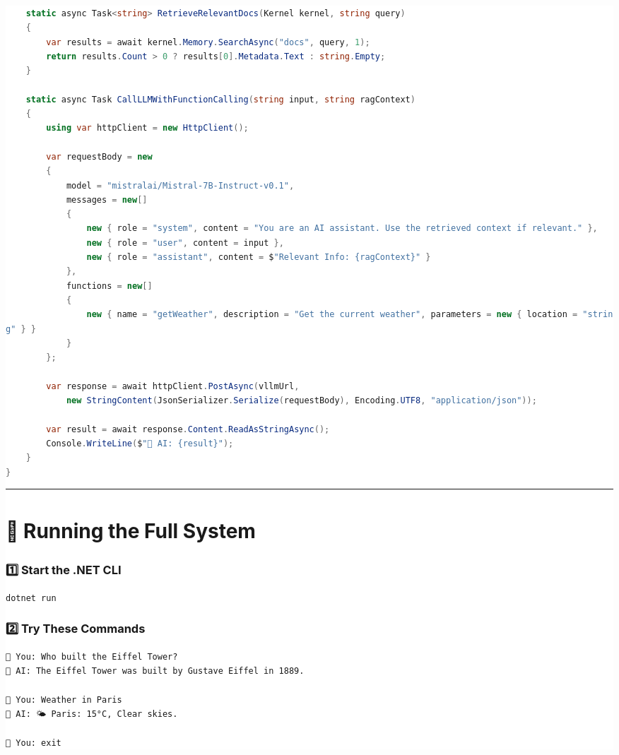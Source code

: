 ```csharp
    static async Task<string> RetrieveRelevantDocs(Kernel kernel, string query)
    {
        var results = await kernel.Memory.SearchAsync("docs", query, 1);
        return results.Count > 0 ? results[0].Metadata.Text : string.Empty;
    }

    static async Task CallLLMWithFunctionCalling(string input, string ragContext)
    {
        using var httpClient = new HttpClient();

        var requestBody = new
        {
            model = "mistralai/Mistral-7B-Instruct-v0.1",
            messages = new[]
            {
                new { role = "system", content = "You are an AI assistant. Use the retrieved context if relevant." },
                new { role = "user", content = input },
                new { role = "assistant", content = $"Relevant Info: {ragContext}" }
            },
            functions = new[]
            {
                new { name = "getWeather", description = "Get the current weather", parameters = new { location = "string" } }
            }
        };

        var response = await httpClient.PostAsync(vllmUrl, 
            new StringContent(JsonSerializer.Serialize(requestBody), Encoding.UTF8, "application/json"));

        var result = await response.Content.ReadAsStringAsync();
        Console.WriteLine($"🤖 AI: {result}");
    }
}
```

* * *

**🚀 Running the Full System**
==============================

### **1️⃣ Start the .NET CLI**

```sh
dotnet run
```

### **2️⃣ Try These Commands**

```
👤 You: Who built the Eiffel Tower?
🤖 AI: The Eiffel Tower was built by Gustave Eiffel in 1889.

👤 You: Weather in Paris
🤖 AI: 🌤 Paris: 15°C, Clear skies.

👤 You: exit
```
